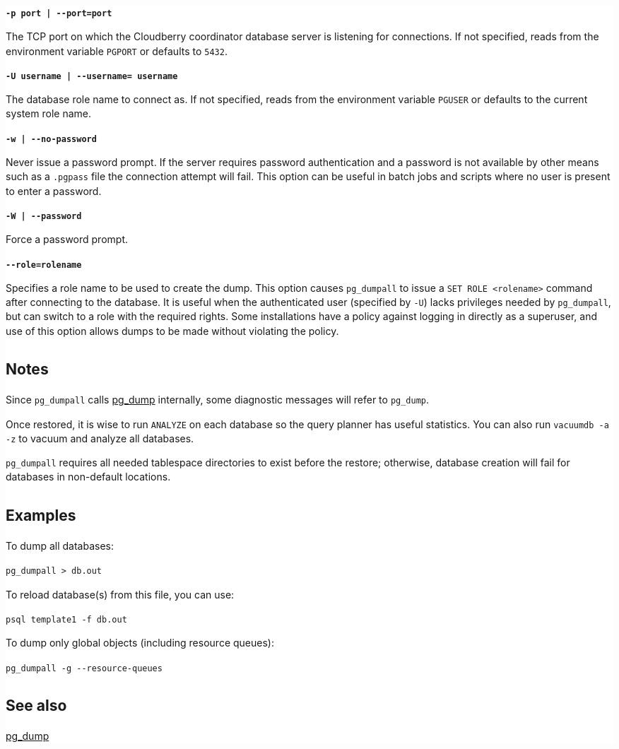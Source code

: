 **`-p port | --port=port`**

The TCP port on which the Cloudberry coordinator database server is listening for connections. If not specified, reads from the environment variable `PGPORT` or defaults to `5432`.

**`-U username | --username= username`**

The database role name to connect as. If not specified, reads from the environment variable `PGUSER` or defaults to the current system role name.

**`-w | --no-password`**

Never issue a password prompt. If the server requires password authentication and a password is not available by other means such as a `.pgpass` file the connection attempt will fail. This option can be useful in batch jobs and scripts where no user is present to enter a password.

**`-W | --password`**

Force a password prompt.

**`--role=rolename`**

Specifies a role name to be used to create the dump. This option causes `pg_dumpall` to issue a `SET ROLE <rolename>` command after connecting to the database. It is useful when the authenticated user (specified by `-U`) lacks privileges needed by `pg_dumpall`, but can switch to a role with the required rights. Some installations have a policy against logging in directly as a superuser, and use of this option allows dumps to be made without violating the policy.

## Notes

Since `pg_dumpall` calls [pg_dump](/i18n/zh/docusaurus-plugin-content-docs/current/db-utilities/db-util-pg-dump.md) internally, some diagnostic messages will refer to `pg_dump`.

Once restored, it is wise to run `ANALYZE` on each database so the query planner has useful statistics. You can also run `vacuumdb -a -z` to vacuum and analyze all databases.

`pg_dumpall` requires all needed tablespace directories to exist before the restore; otherwise, database creation will fail for databases in non-default locations.

## Examples

To dump all databases:

```shell
pg_dumpall > db.out
```

To reload database(s) from this file, you can use:

```shell
psql template1 -f db.out
```

To dump only global objects (including resource queues):

```shell
pg_dumpall -g --resource-queues
```

## See also

[pg_dump](/i18n/zh/docusaurus-plugin-content-docs/current/db-utilities/db-util-pg-dump.md)
